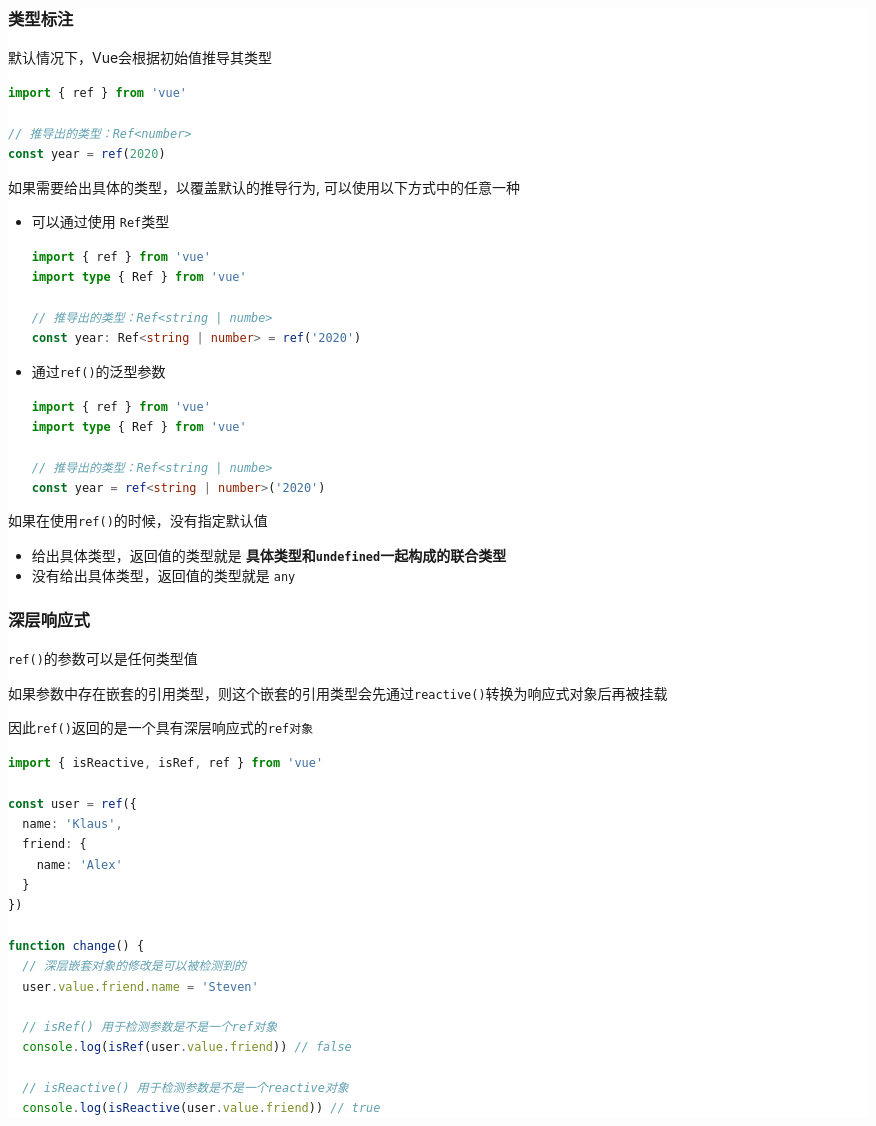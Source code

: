 

### 类型标注

默认情况下，Vue会根据初始值推导其类型

```js
import { ref } from 'vue'

// 推导出的类型：Ref<number>
const year = ref(2020)
```



如果需要给出具体的类型，以覆盖默认的推导行为, 可以使用以下方式中的任意一种

+ 可以通过使用 `Ref`类型

  ```ts
  import { ref } from 'vue'
  import type { Ref } from 'vue'
  
  // 推导出的类型：Ref<string | numbe>
  const year: Ref<string | number> = ref('2020')
  ```

+ 通过`ref()`的泛型参数

  ```ts
  import { ref } from 'vue'
  import type { Ref } from 'vue'
  
  // 推导出的类型：Ref<string | numbe>
  const year = ref<string | number>('2020')
  ```



如果在使用`ref()`的时候，没有指定默认值

+ 给出具体类型，返回值的类型就是 **具体类型和`undefined`一起构成的联合类型**
+ 没有给出具体类型，返回值的类型就是 `any`



### 深层响应式

`ref()`的参数可以是任何类型值

如果参数中存在嵌套的引用类型，则这个嵌套的引用类型会先通过`reactive()`转换为响应式对象后再被挂载

因此`ref()`返回的是一个具有深层响应式的`ref对象`

```ts
import { isReactive, isRef, ref } from 'vue'

const user = ref({
  name: 'Klaus',
  friend: {
    name: 'Alex'
  }
})

function change() {
  // 深层嵌套对象的修改是可以被检测到的
  user.value.friend.name = 'Steven'

  // isRef() 用于检测参数是不是一个ref对象
  console.log(isRef(user.value.friend)) // false

  // isReactive() 用于检测参数是不是一个reactive对象
  console.log(isReactive(user.value.friend)) // true
```